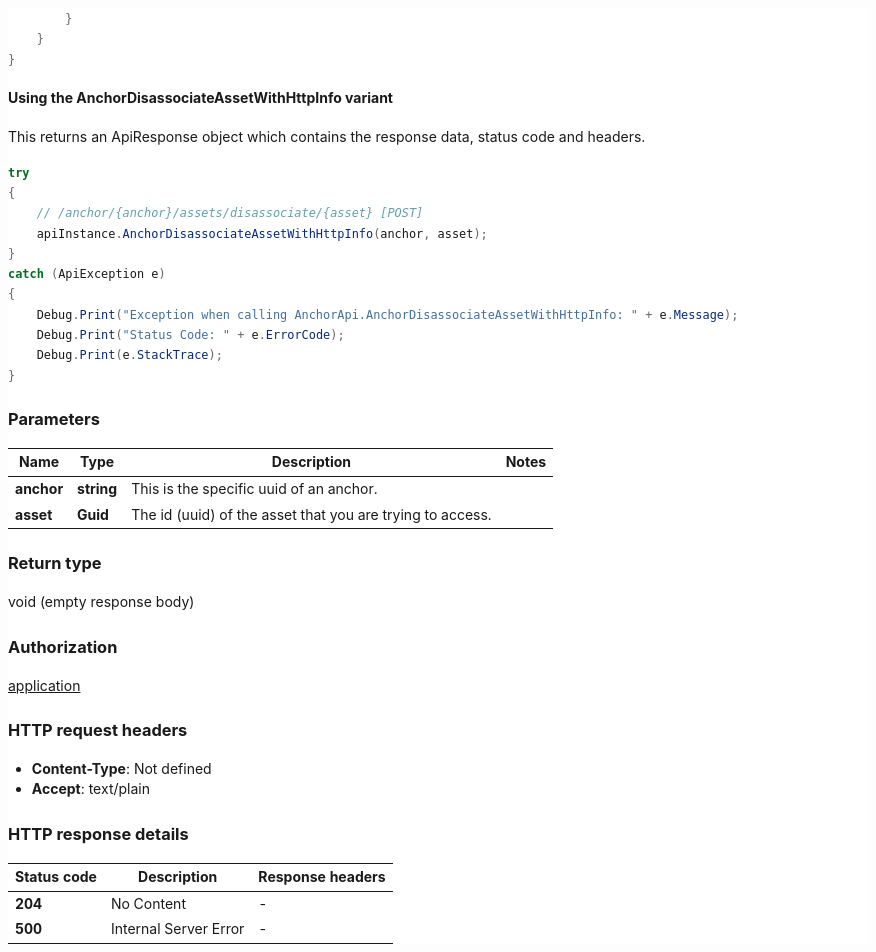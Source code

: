 ```csharp
        }
    }
}
```

#### Using the AnchorDisassociateAssetWithHttpInfo variant
This returns an ApiResponse object which contains the response data, status code and headers.

```csharp
try
{
    // /anchor/{anchor}/assets/disassociate/{asset} [POST]
    apiInstance.AnchorDisassociateAssetWithHttpInfo(anchor, asset);
}
catch (ApiException e)
{
    Debug.Print("Exception when calling AnchorApi.AnchorDisassociateAssetWithHttpInfo: " + e.Message);
    Debug.Print("Status Code: " + e.ErrorCode);
    Debug.Print(e.StackTrace);
}
```

### Parameters

| Name | Type | Description | Notes |
|------|------|-------------|-------|
| **anchor** | **string** | This is the specific uuid of an anchor. |  |
| **asset** | **Guid** | The id (uuid) of the asset that you are trying to access. |  |

### Return type

void (empty response body)

### Authorization

[application](../README.md#application)

### HTTP request headers

 - **Content-Type**: Not defined
 - **Accept**: text/plain


### HTTP response details
| Status code | Description | Response headers |
|-------------|-------------|------------------|
| **204** | No Content |  -  |
| **500** | Internal Server Error |  -  |
